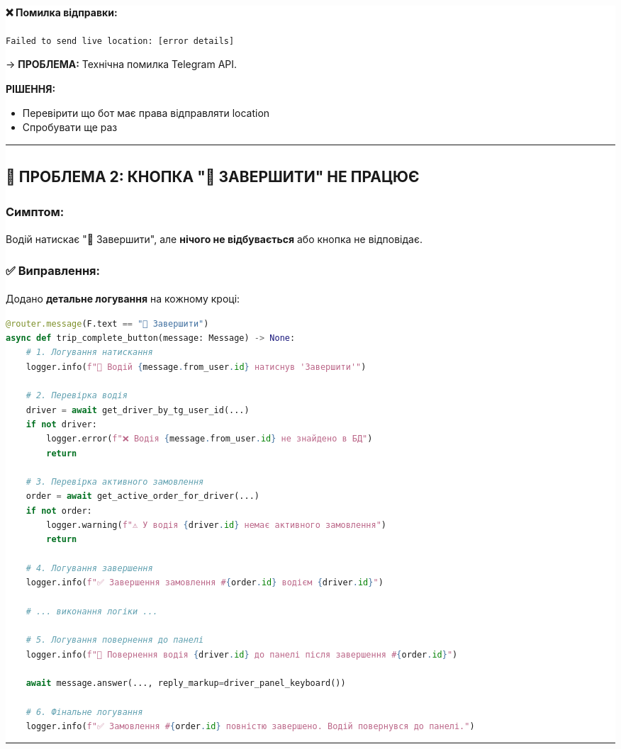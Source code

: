#### ❌ Помилка відправки:
```
Failed to send live location: [error details]
```
→ **ПРОБЛЕМА:** Технічна помилка Telegram API.

**РІШЕННЯ:**
- Перевірити що бот має права відправляти location
- Спробувати ще раз

---

## 🐛 ПРОБЛЕМА 2: КНОПКА "🏁 ЗАВЕРШИТИ" НЕ ПРАЦЮЄ

### Симптом:
Водій натискає "🏁 Завершити", але **нічого не відбувається** або кнопка не відповідає.

### ✅ Виправлення:

Додано **детальне логування** на кожному кроці:

```python
@router.message(F.text == "🏁 Завершити")
async def trip_complete_button(message: Message) -> None:
    # 1. Логування натискання
    logger.info(f"🏁 Водій {message.from_user.id} натиснув 'Завершити'")
    
    # 2. Перевірка водія
    driver = await get_driver_by_tg_user_id(...)
    if not driver:
        logger.error(f"❌ Водія {message.from_user.id} не знайдено в БД")
        return
    
    # 3. Перевірка активного замовлення
    order = await get_active_order_for_driver(...)
    if not order:
        logger.warning(f"⚠️ У водія {driver.id} немає активного замовлення")
        return
    
    # 4. Логування завершення
    logger.info(f"✅ Завершення замовлення #{order.id} водієм {driver.id}")
    
    # ... виконання логіки ...
    
    # 5. Логування повернення до панелі
    logger.info(f"🔄 Повернення водія {driver.id} до панелі після завершення #{order.id}")
    
    await message.answer(..., reply_markup=driver_panel_keyboard())
    
    # 6. Фінальне логування
    logger.info(f"✅ Замовлення #{order.id} повністю завершено. Водій повернувся до панелі.")
```

---